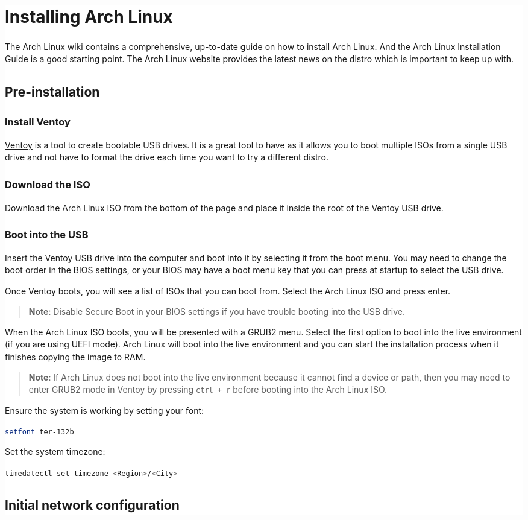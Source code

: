 # Installing Arch Linux

The [Arch Linux wiki](https://wiki.archlinux.org/) contains a comprehensive, up-to-date guide on how to install Arch Linux. And the [Arch Linux Installation Guide](https://wiki.archlinux.org/index.php/Installation_guide) is a good starting point. The [Arch Linux website](https://www.archlinux.org/) provides the latest news on the distro which is important to keep up with.

## Pre-installation

### Install Ventoy

[Ventoy](https://www.ventoy.net/en/index.html) is a tool to create bootable USB drives. It is a great tool to have as it allows you to boot multiple ISOs from a single USB drive and not have to format the drive each time you want to try a different distro.

### Download the ISO

[Download the Arch Linux ISO from the bottom of the page](https://www.archlinux.org/download/) and place it inside the root of the Ventoy USB drive.

### Boot into the USB

Insert the Ventoy USB drive into the computer and boot into it by selecting it from the boot menu. You may need to change the boot order in the BIOS settings, or your BIOS may have a boot menu key that you can press at startup to select the USB drive.

Once Ventoy boots, you will see a list of ISOs that you can boot from. Select the Arch Linux ISO and press enter.

> **Note**: Disable Secure Boot in your BIOS settings if you have trouble booting into the USB drive.

When the Arch Linux ISO boots, you will be presented with a GRUB2 menu. Select the first option to boot into the live environment (if you are using UEFI mode). Arch Linux will boot into the live environment and you can start the installation process when it finishes copying the image to RAM.

> **Note**: If Arch Linux does not boot into the live environment because it cannot find a device or path, then you may need to enter GRUB2 mode in Ventoy by pressing `ctrl + r` before booting into the Arch Linux ISO.

Ensure the system is working by setting your font:

```bash
setfont ter-132b
```

Set the system timezone:

```bash
timedatectl set-timezone <Region>/<City>
```

## Initial network configuration
